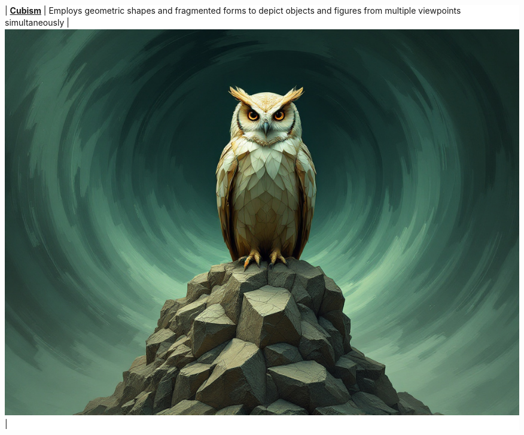| **[Cubism](https://chat.mistral.ai/chat?model=ag:6728f2d0:20241118:cubism:6a89c96d)**               | Employs geometric shapes and fragmented forms to depict objects and figures from multiple viewpoints simultaneously            | ![Cubism](20241118145859.png)        |